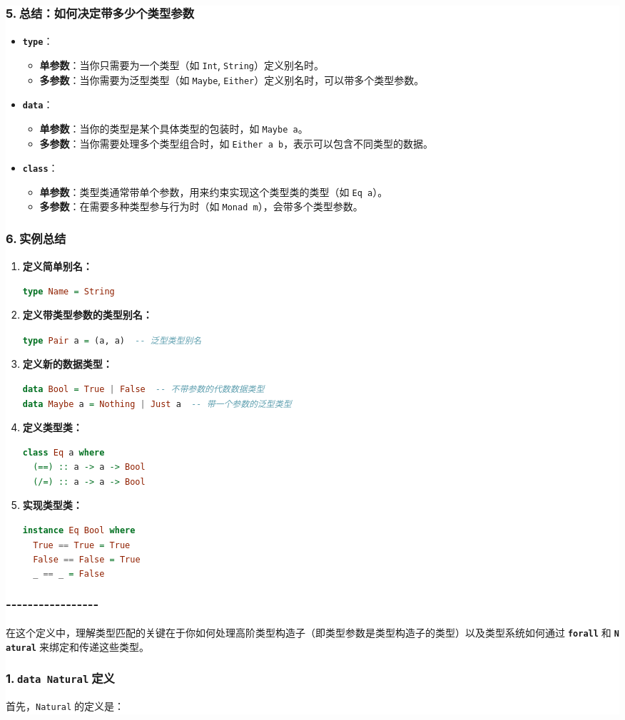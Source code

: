 ### 5. **总结：如何决定带多少个类型参数**

- **`type`**：
  - **单参数**：当你只需要为一个类型（如 `Int`, `String`）定义别名时。
  - **多参数**：当你需要为泛型类型（如 `Maybe`, `Either`）定义别名时，可以带多个类型参数。

- **`data`**：
  - **单参数**：当你的类型是某个具体类型的包装时，如 `Maybe a`。
  - **多参数**：当你需要处理多个类型组合时，如 `Either a b`，表示可以包含不同类型的数据。

- **`class`**：
  - **单参数**：类型类通常带单个参数，用来约束实现这个类型类的类型（如 `Eq a`）。
  - **多参数**：在需要多种类型参与行为时（如 `Monad m`），会带多个类型参数。

### 6. **实例总结**

1. **定义简单别名：**
    ```haskell
    type Name = String
    ```

2. **定义带类型参数的类型别名：**
    ```haskell
    type Pair a = (a, a)  -- 泛型类型别名
    ```

3. **定义新的数据类型：**
    ```haskell
    data Bool = True | False  -- 不带参数的代数数据类型
    data Maybe a = Nothing | Just a  -- 带一个参数的泛型类型
    ```

4. **定义类型类：**
    ```haskell
    class Eq a where
      (==) :: a -> a -> Bool
      (/=) :: a -> a -> Bool
    ```

5. **实现类型类：**
    ```haskell
    instance Eq Bool where
      True == True = True
      False == False = True
      _ == _ = False
    ```

### -----------------

在这个定义中，理解类型匹配的关键在于你如何处理高阶类型构造子（即类型参数是类型构造子的类型）以及类型系统如何通过 **`forall`** 和 **`Natural`** 来绑定和传递这些类型。

### 1. **`data Natural` 定义**

首先，`Natural` 的定义是：
